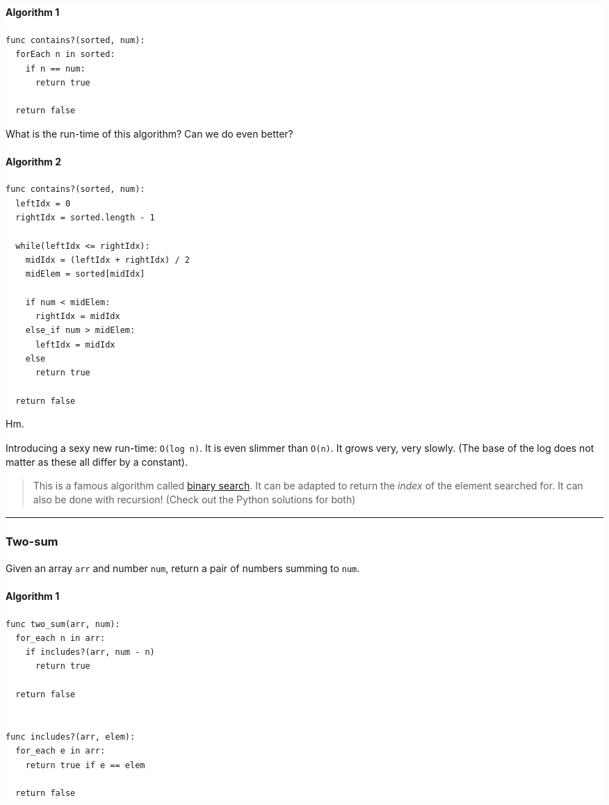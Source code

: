 
#### Algorithm 1
```
func contains?(sorted, num):
  forEach n in sorted:
    if n == num:
      return true

  return false
```

What is the run-time of this algorithm?  Can we do even better?

#### Algorithm 2
```
func contains?(sorted, num):
  leftIdx = 0
  rightIdx = sorted.length - 1

  while(leftIdx <= rightIdx):
    midIdx = (leftIdx + rightIdx) / 2
    midElem = sorted[midIdx]

    if num < midElem:
      rightIdx = midIdx
    else_if num > midElem:
      leftIdx = midIdx
    else
      return true

  return false
```

Hm.

Introducing a sexy new run-time: `O(log n)`.  It is even slimmer than `O(n)`.  It grows very, very slowly.  (The base of the log does not matter as these all differ by a constant).

> This is a famous algorithm called [binary search](http://www.geeksforgeeks.org/binary-search/).  It can be adapted to return the _index_ of the element searched for.  It can also be done with recursion!  (Check out the Python solutions for both)

---

### Two-sum

Given an array `arr` and number `num`, return a pair of numbers summing to `num`.

#### Algorithm 1

```
func two_sum(arr, num):
  for_each n in arr:
    if includes?(arr, num - n)
      return true

  return false


func includes?(arr, elem):
  for_each e in arr:
    return true if e == elem

  return false
```
